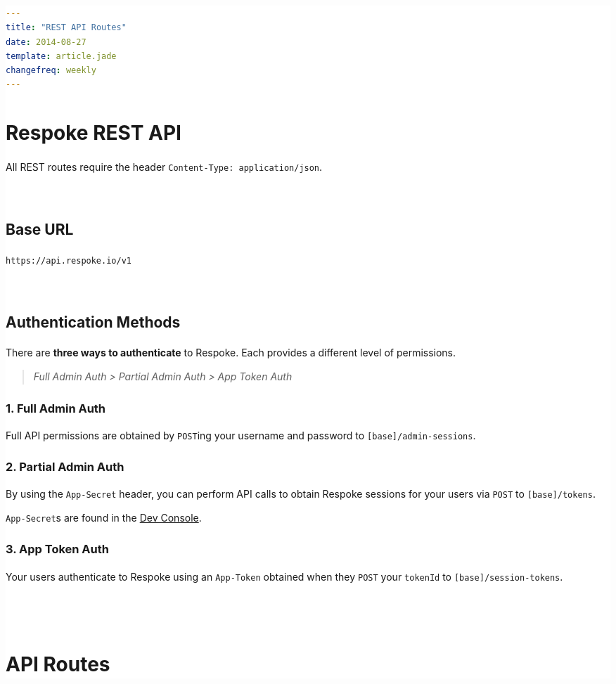 ```yaml
---
title: "REST API Routes"
date: 2014-08-27
template: article.jade
changefreq: weekly
---
```


# Respoke REST API

All REST routes require the header `Content-Type: application/json`.

<br />

## Base URL

`https://api.respoke.io/v1`

<br />


## Authentication Methods

There are **three ways to authenticate** to Respoke. Each provides a different level of permissions.

> *Full Admin Auth > Partial Admin Auth > App Token Auth*

### 1. Full Admin Auth

Full API permissions are obtained by `POST`ing your username and password to `[base]/admin-sessions`.


### 2. Partial Admin Auth

By using the `App-Secret` header, you can perform API calls to obtain Respoke sessions for your users via `POST` to `[base]/tokens`.

`App-Secret`s are found in the [Dev Console](https://portal.respoke.io/#apps).

### 3. App Token Auth

Your users authenticate to Respoke using an `App-Token` obtained when they `POST` your `tokenId` to `[base]/session-tokens`.


<br />
<br />


# API Routes
